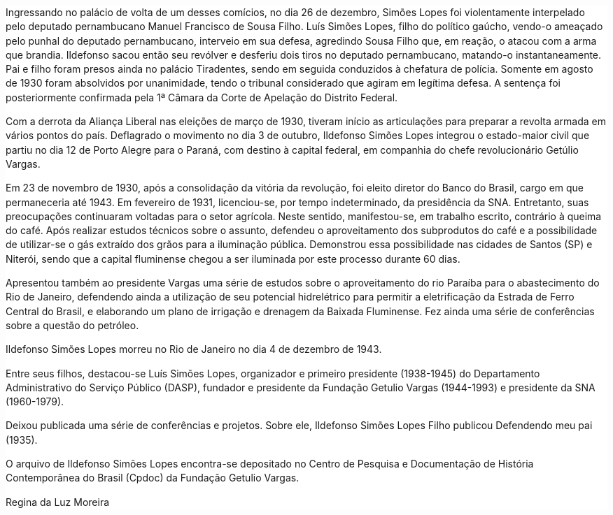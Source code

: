 Ingressando no palácio de volta de um desses comícios, no dia 26 de
dezembro, Simões Lopes foi violentamente interpelado pelo deputado
pernambucano Manuel Francisco de Sousa Filho. Luís Simões Lopes, filho
do político gaúcho, vendo-o ameaçado pelo punhal do deputado
pernambucano, interveio em sua defesa, agredindo Sousa Filho que, em
reação, o atacou com a arma que brandia. Ildefonso sacou então seu
revólver e desferiu dois tiros no deputado pernambucano, matando-o
instantaneamente. Pai e filho foram presos ainda no palácio Tiradentes,
sendo em seguida conduzidos à chefatura de polícia. Somente em agosto de
1930 foram absolvidos por unanimidade, tendo o tribunal considerado que
agiram em legítima defesa. A sentença foi posteriormente confirmada pela
1ª Câmara da Corte de Apelação do Distrito Federal.

Com a derrota da Aliança Liberal nas eleições de março de 1930, tiveram
início as articulações para preparar a revolta armada em vários pontos
do país. Deflagrado o movimento no dia 3 de outubro, Ildefonso Simões
Lopes integrou o estado-maior civil que partiu no dia 12 de Porto Alegre
para o Paraná, com destino à capital federal, em companhia do chefe
revolucionário Getúlio Vargas.

Em 23 de novembro de 1930, após a consolidação da vitória da revolução,
foi eleito diretor do Banco do Brasil, cargo em que permaneceria até
1943. Em fevereiro de 1931, licenciou-se, por tempo indeterminado, da
presidência da SNA. Entretanto, suas preocupações continuaram voltadas
para o setor agrícola. Neste sentido, manifestou-se, em trabalho
escrito, contrário à queima do café. Após realizar estudos técnicos
sobre o assunto, defendeu o aproveitamento dos subprodutos do café e a
possibilidade de utilizar-se o gás extraído dos grãos para a iluminação
pública. Demonstrou essa possibilidade nas cidades de Santos (SP) e
Niterói, sendo que a capital fluminense chegou a ser iluminada por este
processo durante 60 dias.

Apresentou também ao presidente Vargas uma série de estudos sobre o
aproveitamento do rio Paraíba para o abastecimento do Rio de Janeiro,
defendendo ainda a utilização de seu potencial hidrelétrico para
permitir a eletrificação da Estrada de Ferro Central do Brasil, e
elaborando um plano de irrigação e drenagem da Baixada Fluminense. Fez
ainda uma série de conferências sobre a questão do petróleo.

Ildefonso Simões Lopes morreu no Rio de Janeiro no dia 4 de dezembro de
1943.

Entre seus filhos, destacou-se Luís Simões Lopes, organizador e primeiro
presidente (1938-1945) do Departamento Administrativo do Serviço Público
(DASP), fundador e presidente da Fundação Getulio Vargas (1944-1993) e
presidente da SNA (1960-1979).

Deixou publicada uma série de conferências e projetos. Sobre ele,
Ildefonso Simões Lopes Filho publicou Defendendo meu pai (1935).

O arquivo de Ildefonso Simões Lopes encontra-se depositado no Centro de
Pesquisa e Documentação de História Contemporânea do Brasil (Cpdoc) da
Fundação Getulio Vargas.

Regina da Luz Moreira
